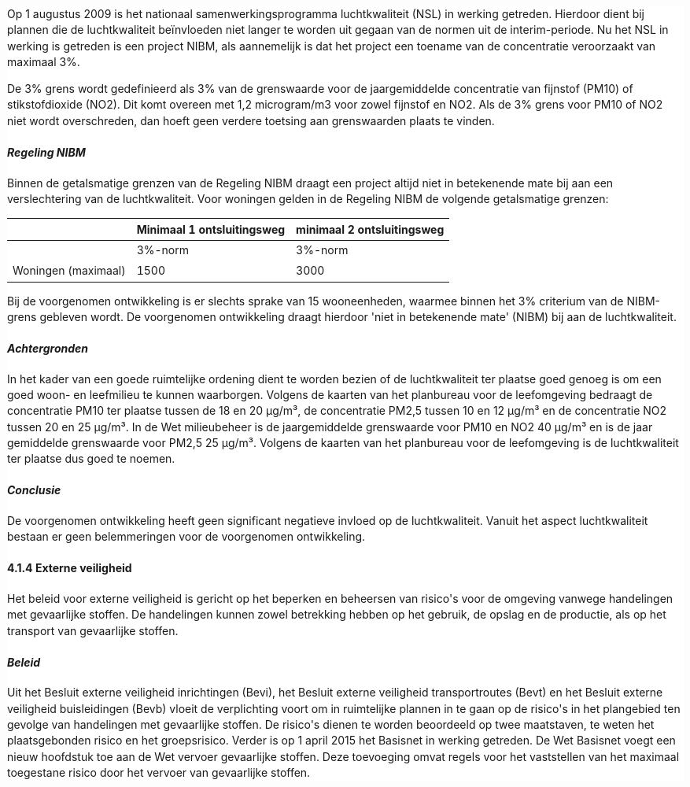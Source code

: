Op 1 augustus 2009 is het nationaal samenwerkingsprogramma luchtkwaliteit (NSL) in werking getreden. Hierdoor dient bij plannen die de luchtkwaliteit beïnvloeden niet langer te worden uit gegaan van de normen uit de interim-periode. Nu het NSL in werking is getreden is een project NIBM, als aannemelijk is dat het project een toename van de concentratie veroorzaakt van maximaal 3%.

De 3% grens wordt gedefinieerd als 3% van de grenswaarde voor de jaargemiddelde concentratie van fijnstof (PM10) of stikstofdioxide (NO2). Dit komt overeen met 1,2 microgram/m3 voor zowel fijnstof en NO2. Als de 3% grens voor PM10 of NO2 niet wordt overschreden, dan hoeft geen verdere toetsing aan grenswaarden plaats te vinden.

#### *Regeling NIBM*

Binnen de getalsmatige grenzen van de Regeling NIBM draagt een project altijd niet in betekenende mate bij aan een verslechtering van de luchtkwaliteit. Voor woningen gelden in de Regeling NIBM de volgende getalsmatige grenzen:

|                     | Minimaal 1 ontsluitingsweg | minimaal 2 ontsluitingsweg |
|---------------------|----------------------------|----------------------------|
|                     | 3%-norm                    | 3%-norm                    |
| Woningen (maximaal) | 1500                       | 3000                       |

Bij de voorgenomen ontwikkeling is er slechts sprake van 15 wooneenheden, waarmee binnen het 3% criterium van de NIBM-grens gebleven wordt. De voorgenomen ontwikkeling draagt hierdoor 'niet in betekenende mate' (NIBM) bij aan de luchtkwaliteit.

#### *Achtergronden*

In het kader van een goede ruimtelijke ordening dient te worden bezien of de luchtkwaliteit ter plaatse goed genoeg is om een goed woon- en leefmilieu te kunnen waarborgen. Volgens de kaarten van het planbureau voor de leefomgeving bedraagt de concentratie PM10 ter plaatse tussen de 18 en 20 µg/m³, de concentratie PM2,5 tussen 10 en 12 µg/m³ en de concentratie NO2 tussen 20 en 25 µg/m³. In de Wet milieubeheer is de jaargemiddelde grenswaarde voor PM10 en NO2 40 µg/m³ en is de jaar gemiddelde grenswaarde voor PM2,5 25 µg/m³. Volgens de kaarten van het planbureau voor de leefomgeving is de luchtkwaliteit ter plaatse dus goed te noemen.

#### *Conclusie*

De voorgenomen ontwikkeling heeft geen significant negatieve invloed op de luchtkwaliteit. Vanuit het aspect luchtkwaliteit bestaan er geen belemmeringen voor de voorgenomen ontwikkeling.

#### <span id="page-25-0"></span>**4.1.4 Externe veiligheid**

Het beleid voor externe veiligheid is gericht op het beperken en beheersen van risico's voor de omgeving vanwege handelingen met gevaarlijke stoffen. De handelingen kunnen zowel betrekking hebben op het gebruik, de opslag en de productie, als op het transport van gevaarlijke stoffen.

#### *Beleid*

Uit het Besluit externe veiligheid inrichtingen (Bevi), het Besluit externe veiligheid transportroutes (Bevt) en het Besluit externe veiligheid buisleidingen (Bevb) vloeit de verplichting voort om in ruimtelijke plannen in te gaan op de risico's in het plangebied ten gevolge van handelingen met gevaarlijke stoffen. De risico's dienen te worden beoordeeld op twee maatstaven, te weten het plaatsgebonden risico en het groepsrisico. Verder is op 1 april 2015 het Basisnet in werking getreden. De Wet Basisnet voegt een nieuw hoofdstuk toe aan de Wet vervoer gevaarlijke stoffen. Deze toevoeging omvat regels voor het vaststellen van het maximaal toegestane risico door het vervoer van gevaarlijke stoffen.
